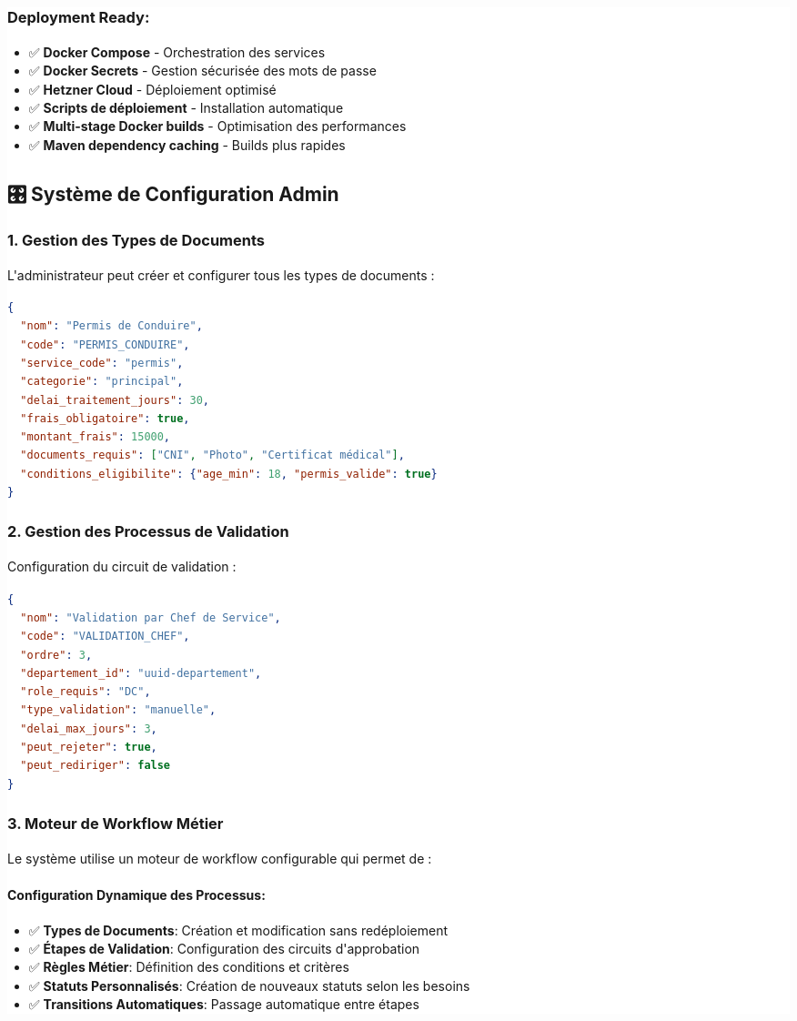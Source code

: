 ### **Deployment Ready:**
- ✅ **Docker Compose** - Orchestration des services
- ✅ **Docker Secrets** - Gestion sécurisée des mots de passe
- ✅ **Hetzner Cloud** - Déploiement optimisé
- ✅ **Scripts de déploiement** - Installation automatique
- ✅ **Multi-stage Docker builds** - Optimisation des performances
- ✅ **Maven dependency caching** - Builds plus rapides

## 🎛️ **Système de Configuration Admin**

### **1. Gestion des Types de Documents**
L'administrateur peut créer et configurer tous les types de documents :

```json
{
  "nom": "Permis de Conduire",
  "code": "PERMIS_CONDUIRE",
  "service_code": "permis",
  "categorie": "principal",
  "delai_traitement_jours": 30,
  "frais_obligatoire": true,
  "montant_frais": 15000,
  "documents_requis": ["CNI", "Photo", "Certificat médical"],
  "conditions_eligibilite": {"age_min": 18, "permis_valide": true}
}
```

### **2. Gestion des Processus de Validation**
Configuration du circuit de validation :

```json
{
  "nom": "Validation par Chef de Service",
  "code": "VALIDATION_CHEF",
  "ordre": 3,
  "departement_id": "uuid-departement",
  "role_requis": "DC",
  "type_validation": "manuelle",
  "delai_max_jours": 3,
  "peut_rejeter": true,
  "peut_rediriger": false
}
```

### **3. Moteur de Workflow Métier**
Le système utilise un moteur de workflow configurable qui permet de :

#### **Configuration Dynamique des Processus:**
- ✅ **Types de Documents**: Création et modification sans redéploiement
- ✅ **Étapes de Validation**: Configuration des circuits d'approbation
- ✅ **Règles Métier**: Définition des conditions et critères
- ✅ **Statuts Personnalisés**: Création de nouveaux statuts selon les besoins
- ✅ **Transitions Automatiques**: Passage automatique entre étapes
